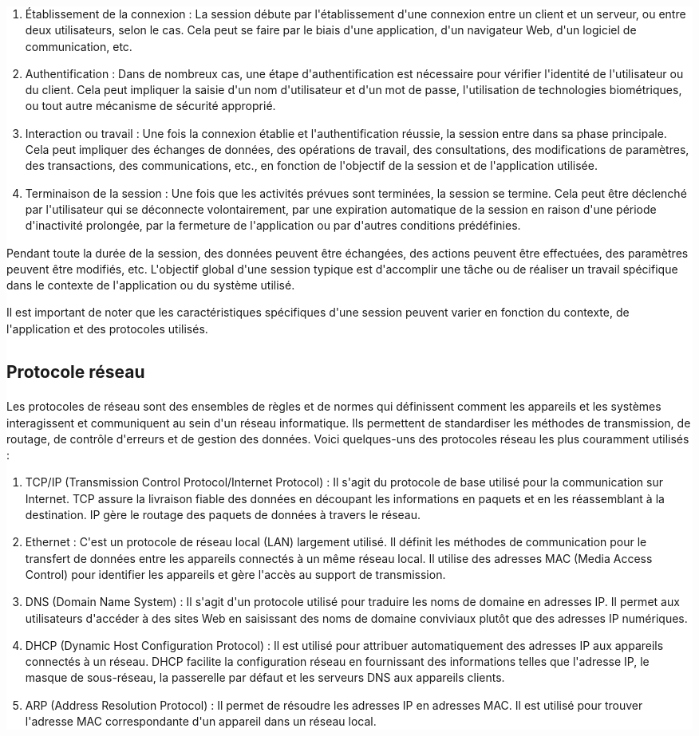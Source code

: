 1. Établissement de la connexion : La session débute par l'établissement d'une connexion entre un client et un serveur, ou entre deux utilisateurs, selon le cas. Cela peut se faire par le biais d'une application, d'un navigateur Web, d'un logiciel de communication, etc.
    
2. Authentification : Dans de nombreux cas, une étape d'authentification est nécessaire pour vérifier l'identité de l'utilisateur ou du client. Cela peut impliquer la saisie d'un nom d'utilisateur et d'un mot de passe, l'utilisation de technologies biométriques, ou tout autre mécanisme de sécurité approprié.
    
3. Interaction ou travail : Une fois la connexion établie et l'authentification réussie, la session entre dans sa phase principale. Cela peut impliquer des échanges de données, des opérations de travail, des consultations, des modifications de paramètres, des transactions, des communications, etc., en fonction de l'objectif de la session et de l'application utilisée.
    
4. Terminaison de la session : Une fois que les activités prévues sont terminées, la session se termine. Cela peut être déclenché par l'utilisateur qui se déconnecte volontairement, par une expiration automatique de la session en raison d'une période d'inactivité prolongée, par la fermeture de l'application ou par d'autres conditions prédéfinies.
    

Pendant toute la durée de la session, des données peuvent être échangées, des actions peuvent être effectuées, des paramètres peuvent être modifiés, etc. L'objectif global d'une session typique est d'accomplir une tâche ou de réaliser un travail spécifique dans le contexte de l'application ou du système utilisé.

Il est important de noter que les caractéristiques spécifiques d'une session peuvent varier en fonction du contexte, de l'application et des protocoles utilisés.

## Protocole réseau
  
Les protocoles de réseau sont des ensembles de règles et de normes qui définissent comment les appareils et les systèmes interagissent et communiquent au sein d'un réseau informatique. Ils permettent de standardiser les méthodes de transmission, de routage, de contrôle d'erreurs et de gestion des données. Voici quelques-uns des protocoles réseau les plus couramment utilisés :

1. TCP/IP (Transmission Control Protocol/Internet Protocol) : Il s'agit du protocole de base utilisé pour la communication sur Internet. TCP assure la livraison fiable des données en découpant les informations en paquets et en les réassemblant à la destination. IP gère le routage des paquets de données à travers le réseau.
    
2. Ethernet : C'est un protocole de réseau local (LAN) largement utilisé. Il définit les méthodes de communication pour le transfert de données entre les appareils connectés à un même réseau local. Il utilise des adresses MAC (Media Access Control) pour identifier les appareils et gère l'accès au support de transmission.
    
3. DNS (Domain Name System) : Il s'agit d'un protocole utilisé pour traduire les noms de domaine en adresses IP. Il permet aux utilisateurs d'accéder à des sites Web en saisissant des noms de domaine conviviaux plutôt que des adresses IP numériques.
    
4. DHCP (Dynamic Host Configuration Protocol) : Il est utilisé pour attribuer automatiquement des adresses IP aux appareils connectés à un réseau. DHCP facilite la configuration réseau en fournissant des informations telles que l'adresse IP, le masque de sous-réseau, la passerelle par défaut et les serveurs DNS aux appareils clients.
    
5. ARP (Address Resolution Protocol) : Il permet de résoudre les adresses IP en adresses MAC. Il est utilisé pour trouver l'adresse MAC correspondante d'un appareil dans un réseau local.
    